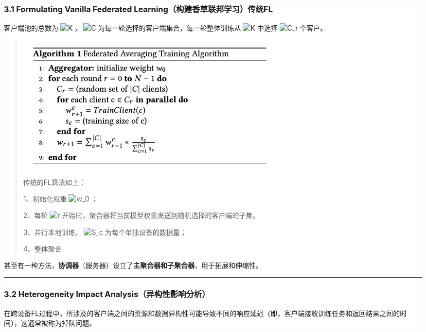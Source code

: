 


### 3.1 Formulating Vanilla Federated Learning（构建香草联邦学习）传统FL

客户端池的总数为 <img src="https://www.zhihu.com/equation?tex=K" alt="K" class="ee_img tr_noresize" eeimg="1"> ， <img src="https://www.zhihu.com/equation?tex=C" alt="C" class="ee_img tr_noresize" eeimg="1"> 为每一轮选择的客户端集合，每一轮整体训练从 <img src="https://www.zhihu.com/equation?tex=K" alt="K" class="ee_img tr_noresize" eeimg="1"> 中选择 <img src="https://www.zhihu.com/equation?tex=C_r" alt="C_r" class="ee_img tr_noresize" eeimg="1"> 个客户。

> <img src="https://raw.githubusercontent.com/QiTianyu-0403/Markdown4Zhihu/master/Data/TFL：一种基于层次的联邦学习系统/image-20211211144903615.png" alt="image-20211211144903615" style="zoom:50%;" />
>
> 传统的FL算法如上：
>
> 1、初始化权重 <img src="https://www.zhihu.com/equation?tex=w_0" alt="w_0" class="ee_img tr_noresize" eeimg="1"> ；
>
> 2、每轮 <img src="https://www.zhihu.com/equation?tex=r" alt="r" class="ee_img tr_noresize" eeimg="1"> 开始时，聚合器将当前模型权重发送到随机选择的客户端的子集。
>
> 3、并行本地训练， <img src="https://www.zhihu.com/equation?tex=S_c" alt="S_c" class="ee_img tr_noresize" eeimg="1"> 为每个单独设备的数据量；
>
> 4、整体聚合

甚至有一种方法，**协调器**（服务器）设立了**主聚合器和子聚合器**，用于拓展和伸缩性。

---



### 3.2 Heterogeneity Impact Analysis（异构性影响分析）

在跨设备FL过程中，所涉及的客户端之间的资源和数据异构性可能导致不同的响应延迟（即，客户端接收训练任务和返回结果之间的时间），这通常被称为掉队问题。
